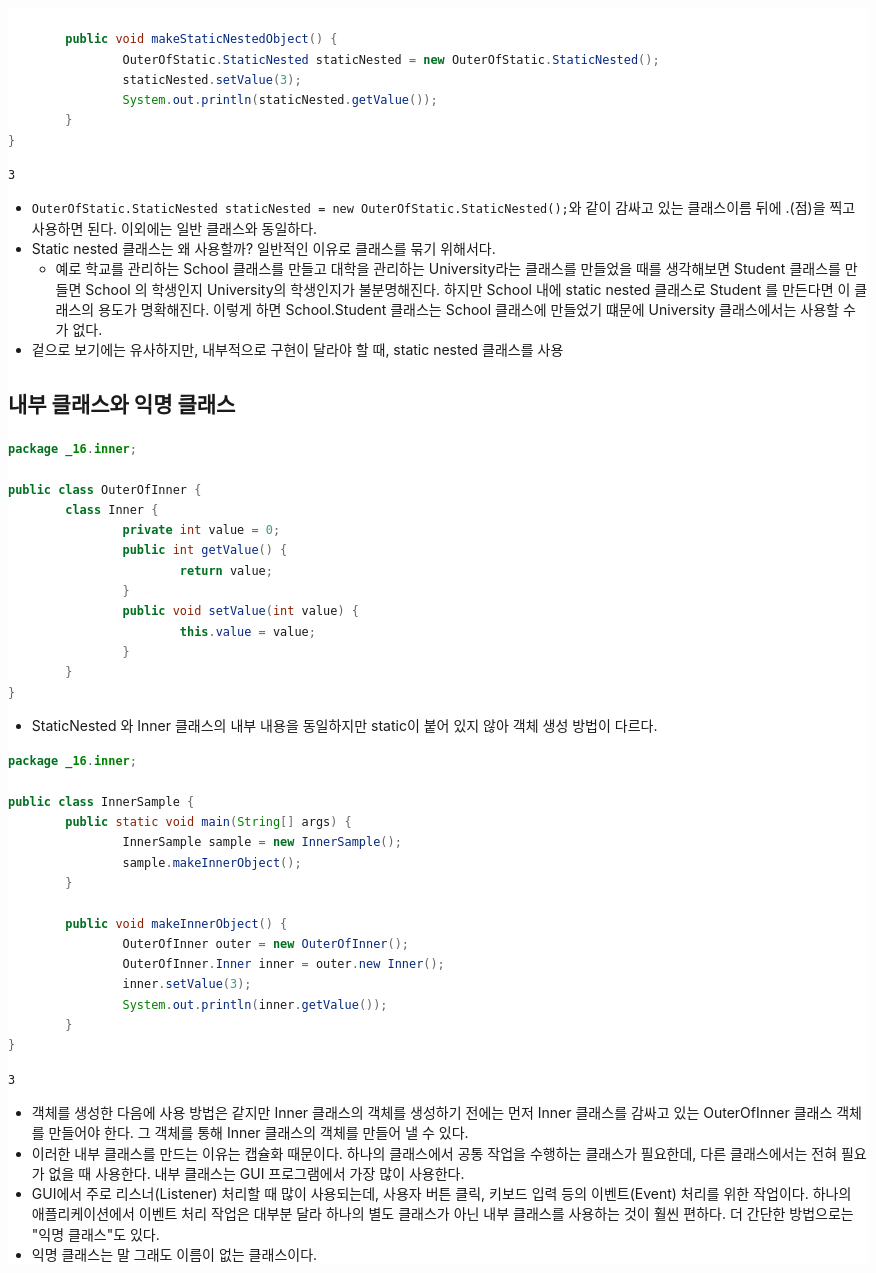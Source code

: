 ```java

        public void makeStaticNestedObject() {
                OuterOfStatic.StaticNested staticNested = new OuterOfStatic.StaticNested();
                staticNested.setValue(3);
                System.out.println(staticNested.getValue());
        }
}
```
```text
3
```
- `OuterOfStatic.StaticNested staticNested = new OuterOfStatic.StaticNested();`와 같이 감싸고 있는 클래스이름 뒤에 .(점)을 찍고
사용하면 된다. 이외에는 일반 클래스와 동일하다.
- Static nested 클래스는 왜 사용할까? 일반적인 이유로 클래스를 묶기 위해서다.
  - 예로 학교를 관리하는 School 클래스를 만들고 대학을 관리하는 University라는 클래스를 만들었을 때를 생각해보면 Student 클래스를 만들면 School
    의 학생인지 University의 학생인지가 불분명해진다. 하지만 School 내에 static nested 클래스로 Student 를 만든다면 이 클래스의 용도가 명확해진다.
    이렇게 하면 School.Student 클래스는 School 클래스에 만들었기 떄문에 University 클래스에서는 사용할 수가 없다.
- 겉으로 보기에는 유사하지만, 내부적으로 구현이 달라야 할 때, static nested 클래스를 사용

## 내부 클래스와 익명 클래스
```java
package _16.inner;

public class OuterOfInner {
        class Inner {
                private int value = 0;
                public int getValue() {
                        return value;
                }
                public void setValue(int value) {
                        this.value = value;
                }
        }
}
```
- StaticNested 와 Inner 클래스의 내부 내용을 동일하지만 static이 붙어 있지 않아 객체 생성 방법이 다르다.
```java
package _16.inner;

public class InnerSample {
        public static void main(String[] args) {
                InnerSample sample = new InnerSample();
                sample.makeInnerObject();
        }

        public void makeInnerObject() {
                OuterOfInner outer = new OuterOfInner();
                OuterOfInner.Inner inner = outer.new Inner();
                inner.setValue(3);
                System.out.println(inner.getValue());
        }
}
```
```text
3
```
- 객체를 생성한 다음에 사용 방법은 같지만 Inner 클래스의 객체를 생성하기 전에는 먼저 Inner 클래스를 감싸고 있는 OuterOfInner 클래스 객체를
만들어야 한다. 그 객체를 통해 Inner 클래스의 객체를 만들어 낼 수 있다.
- 이러한 내부 클래스를 만드는 이유는 캡슐화 때문이다. 하나의 클래스에서 공통 작업을 수행하는 클래스가 필요한데, 다른 클래스에서는 전혀 필요가
없을 때 사용한다. 내부 클래스는 GUI 프로그램에서 가장 많이 사용한다.
- GUI에서 주로 리스너(Listener) 처리할 때 많이 사용되는데, 사용자 버튼 클릭, 키보드 입력 등의 이벤트(Event) 처리를 위한 작업이다. 하나의 애플리케이션에서
이벤트 처리 작업은 대부분 달라 하나의 별도 클래스가 아닌 내부 클래스를 사용하는 것이 훨씬 편하다. 더 간단한 방법으로는 "익명 클래스"도 있다.
- 익명 클래스는 말 그래도 이름이 없는 클래스이다.